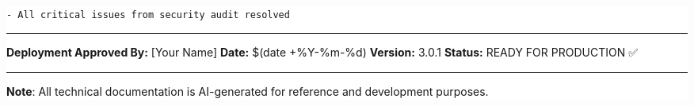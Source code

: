 ```
- All critical issues from security audit resolved
```

---

**Deployment Approved By:** [Your Name]
**Date:** $(date +%Y-%m-%d)
**Version:** 3.0.1
**Status:** READY FOR PRODUCTION ✅

---

**Note**: All technical documentation is AI-generated for reference and development purposes.
